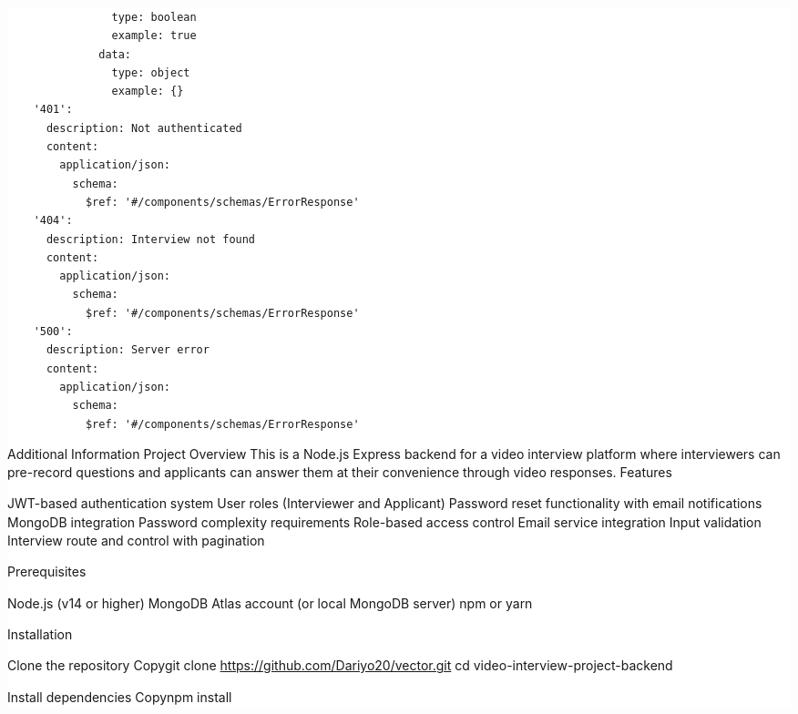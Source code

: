                     type: boolean
                    example: true
                  data:
                    type: object
                    example: {}
        '401':
          description: Not authenticated
          content:
            application/json:
              schema:
                $ref: '#/components/schemas/ErrorResponse'
        '404':
          description: Interview not found
          content:
            application/json:
              schema:
                $ref: '#/components/schemas/ErrorResponse'
        '500':
          description: Server error
          content:
            application/json:
              schema:
                $ref: '#/components/schemas/ErrorResponse'
Additional Information
Project Overview
This is a Node.js Express backend for a video interview platform where interviewers can pre-record questions and applicants can answer them at their convenience through video responses.
Features

JWT-based authentication system
User roles (Interviewer and Applicant)
Password reset functionality with email notifications
MongoDB integration
Password complexity requirements
Role-based access control
Email service integration
Input validation
Interview route and control with pagination

Prerequisites

Node.js (v14 or higher)
MongoDB Atlas account (or local MongoDB server)
npm or yarn

Installation

Clone the repository
Copygit clone https://github.com/Dariyo20/vector.git
cd video-interview-project-backend

Install dependencies
Copynpm install
